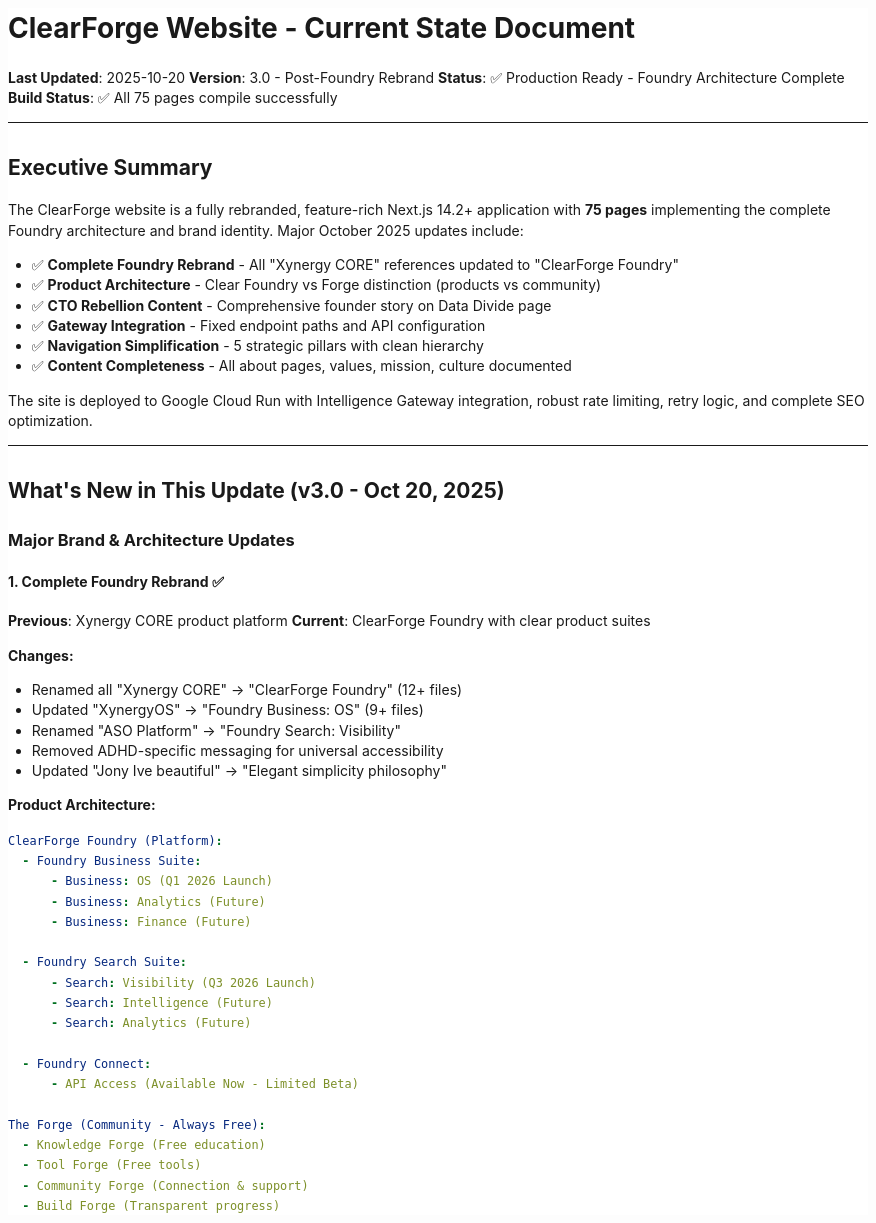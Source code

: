 # ClearForge Website - Current State Document

**Last Updated**: 2025-10-20
**Version**: 3.0 - Post-Foundry Rebrand
**Status**: ✅ Production Ready - Foundry Architecture Complete
**Build Status**: ✅ All 75 pages compile successfully

---

## Executive Summary

The ClearForge website is a fully rebranded, feature-rich Next.js 14.2+ application with **75 pages** implementing the complete Foundry architecture and brand identity. Major October 2025 updates include:

- ✅ **Complete Foundry Rebrand** - All "Xynergy CORE" references updated to "ClearForge Foundry"
- ✅ **Product Architecture** - Clear Foundry vs Forge distinction (products vs community)
- ✅ **CTO Rebellion Content** - Comprehensive founder story on Data Divide page
- ✅ **Gateway Integration** - Fixed endpoint paths and API configuration
- ✅ **Navigation Simplification** - 5 strategic pillars with clean hierarchy
- ✅ **Content Completeness** - All about pages, values, mission, culture documented

The site is deployed to Google Cloud Run with Intelligence Gateway integration, robust rate limiting, retry logic, and complete SEO optimization.

---

## What's New in This Update (v3.0 - Oct 20, 2025)

### Major Brand & Architecture Updates

#### 1. **Complete Foundry Rebrand** ✅
**Previous**: Xynergy CORE product platform
**Current**: ClearForge Foundry with clear product suites

**Changes:**
- Renamed all "Xynergy CORE" → "ClearForge Foundry" (12+ files)
- Updated "XynergyOS" → "Foundry Business: OS" (9+ files)
- Renamed "ASO Platform" → "Foundry Search: Visibility"
- Removed ADHD-specific messaging for universal accessibility
- Updated "Jony Ive beautiful" → "Elegant simplicity philosophy"

**Product Architecture:**
```yaml
ClearForge Foundry (Platform):
  - Foundry Business Suite:
      - Business: OS (Q1 2026 Launch)
      - Business: Analytics (Future)
      - Business: Finance (Future)

  - Foundry Search Suite:
      - Search: Visibility (Q3 2026 Launch)
      - Search: Intelligence (Future)
      - Search: Analytics (Future)

  - Foundry Connect:
      - API Access (Available Now - Limited Beta)

The Forge (Community - Always Free):
  - Knowledge Forge (Free education)
  - Tool Forge (Free tools)
  - Community Forge (Connection & support)
  - Build Forge (Transparent progress)
```